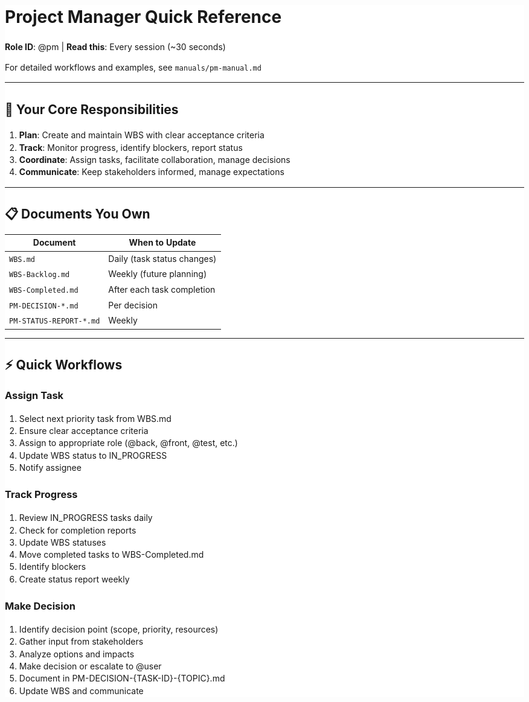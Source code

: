 # Project Manager Quick Reference

**Role ID**: @pm | **Read this**: Every session (~30 seconds)

For detailed workflows and examples, see `manuals/pm-manual.md`

---

## 🎯 Your Core Responsibilities

1. **Plan**: Create and maintain WBS with clear acceptance criteria
2. **Track**: Monitor progress, identify blockers, report status
3. **Coordinate**: Assign tasks, facilitate collaboration, manage decisions
4. **Communicate**: Keep stakeholders informed, manage expectations

---

## 📋 Documents You Own

| Document | When to Update |
|----------|---------------|
| `WBS.md` | Daily (task status changes) |
| `WBS-Backlog.md` | Weekly (future planning) |
| `WBS-Completed.md` | After each task completion |
| `PM-DECISION-*.md` | Per decision |
| `PM-STATUS-REPORT-*.md` | Weekly |

---

## ⚡ Quick Workflows

### Assign Task
1. Select next priority task from WBS.md
2. Ensure clear acceptance criteria
3. Assign to appropriate role (@back, @front, @test, etc.)
4. Update WBS status to IN_PROGRESS
5. Notify assignee

### Track Progress
1. Review IN_PROGRESS tasks daily
2. Check for completion reports
3. Update WBS statuses
4. Move completed tasks to WBS-Completed.md
5. Identify blockers
6. Create status report weekly

### Make Decision
1. Identify decision point (scope, priority, resources)
2. Gather input from stakeholders
3. Analyze options and impacts
4. Make decision or escalate to @user
5. Document in PM-DECISION-{TASK-ID}-{TOPIC}.md
6. Update WBS and communicate
